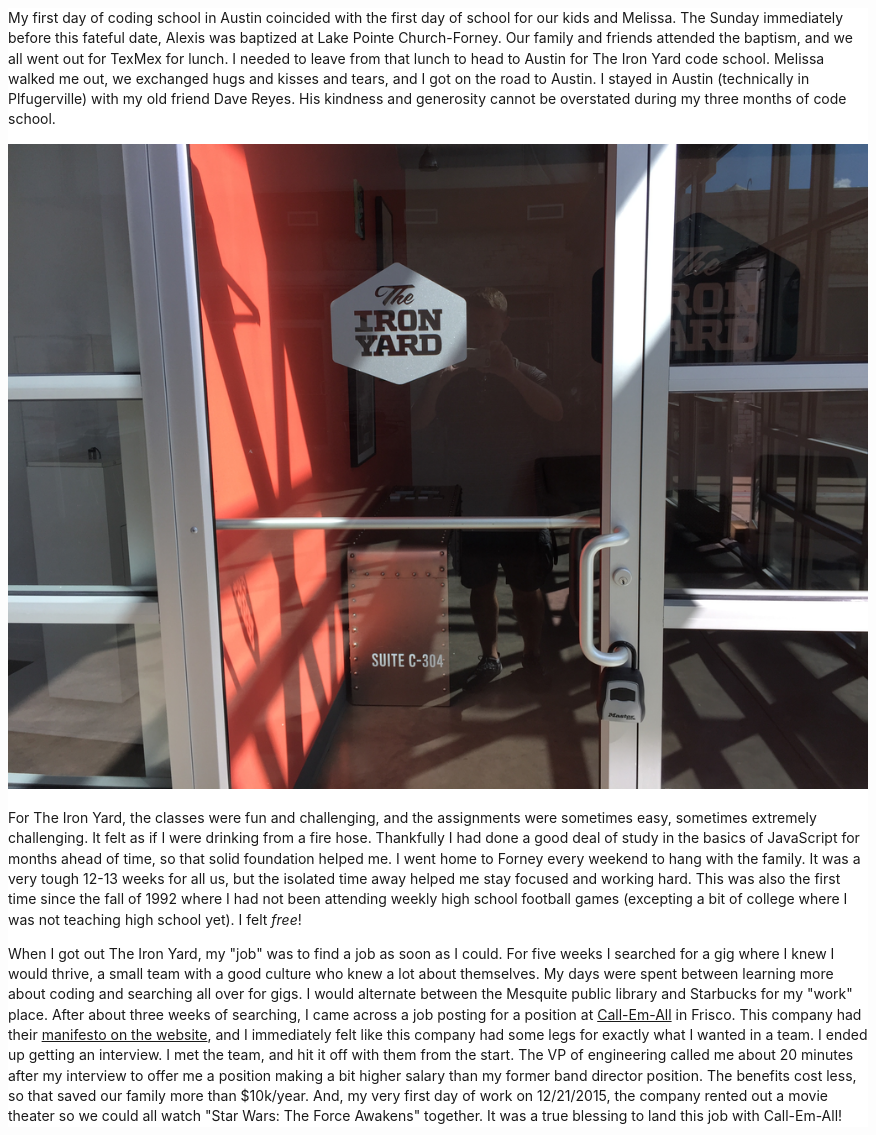 My first day of coding school in Austin coincided with the first day of school for our kids and Melissa. The Sunday immediately before this fateful date, Alexis was baptized at Lake Pointe Church-Forney. Our family and friends attended the baptism, and we all went out for TexMex for lunch. I needed to leave from that lunch to head to Austin for The Iron Yard code school. Melissa walked me out, we exchanged hugs and kisses and tears, and I got on the road to Austin. I stayed in Austin (technically in Plfugerville) with my old friend Dave Reyes. His kindness and generosity cannot be overstated during my three months of code school.

![Michael walking into Day 1 at The Iron Yard in Austin, TX in August 2015](./2015-08-23_the-iron-yard-day-1.jpg)

For The Iron Yard, the classes were fun and challenging, and the assignments were sometimes easy, sometimes extremely challenging. It felt as if I were drinking from a fire hose. Thankfully I had done a good deal of study in the basics of JavaScript for months ahead of time, so that solid foundation helped me. I went home to Forney every weekend to hang with the family. It was a very tough 12-13 weeks for all us, but the isolated time away helped me stay focused and working hard. This was also the first time since the fall of 1992 where I had not been attending weekly high school football games (excepting a bit of college where I was not teaching high school yet). I felt _free_!

When I got out The Iron Yard, my "job" was to find a job as soon as I could. For five weeks I searched for a gig where I knew I would thrive, a small team with a good culture who knew a lot about themselves. My days were spent between learning more about coding and searching all over for gigs. I would alternate between the Mesquite public library and Starbucks for my "work" place. After about three weeks of searching, I came across a job posting for a position at <a href="https://www.text-em-all.com/">Call-Em-All</a> in Frisco. This company had their [manifesto on the website](https://www.call-em-all.com/call-em-all-difference), and I immediately felt like this company had some legs for exactly what I wanted in a team. I ended up getting an interview. I met the team, and hit it off with them from the start. The VP of engineering called me about 20 minutes after my interview to offer me a position making a bit higher salary than my former band director position. The benefits cost less, so that saved our family more than $10k/year. And, my very first day of work on 12/21/2015, the company rented out a movie theater so we could all watch "Star Wars: The Force Awakens" together. It was a true blessing to land this job with Call-Em-All!
